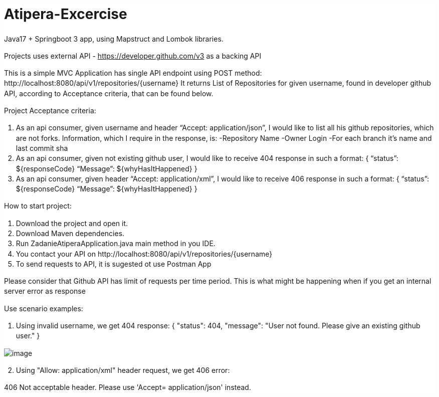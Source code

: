 # Atipera-Excercise
Java17 + Springboot 3 app, using Mapstruct and Lombok libraries.

Projects uses external API -  https://developer.github.com/v3 as a backing API


This is a simple MVC Application has single API endpoint using POST method: http://localhost:8080/api/v1/repositories/{username}
It returns List of Repositories for given username, found in developer github API, according to Acceptance criteria, that can be found below.


Project Acceptance criteria:
 1.   As an api consumer, given username and header “Accept: application/json”, 
      I would like to list all his github repositories, which are not forks. 
      Information, which I require in the response, is:
      -Repository Name
      -Owner Login
      -For each branch it’s name and last commit sha
 2.   As an api consumer, given not existing github user, I would like to receive 404 response in such a format:
        {
        “status”: ${responseCode}
        “Message”: ${whyHasItHappened}
        }
 3.   As an api consumer, given header “Accept: application/xml”, I would like to receive 406 response in such a format:
        {
        “status”: ${responseCode}
        “Message”: ${whyHasItHappened}
        }

How to start project:

1. Download the project and open it.
2. Download Maven dependencies. 
3. Run ZadanieAtiperaApplication.java main method in you IDE.
4. You contact your API on http://localhost:8080/api/v1/repositories/{username}
5. To send requests to API, it is sugested ot use Postman App


Please consider that Github API has limit of requests per time period. 
This is what might be happening when if you get an internal server error as response



Use scenario examples:
1. Using invalid username, we get 404 response:
{
    "status": 404,
    "message": "User not found. Please give an existing github user."
}
<img width="1283" alt="image" src="https://github.com/AIski/Atipera-Excercise/assets/102914351/4735d928-68a3-4c57-ad91-45f095d047e5">

2. Using "Allow: application/xml" header request, we get 406 error:
 <ErrorResponse>
    <status>406</status>
    <message>Not acceptable header. Please use 'Accept= application/json' instead.</message>
  </ErrorResponse>
  